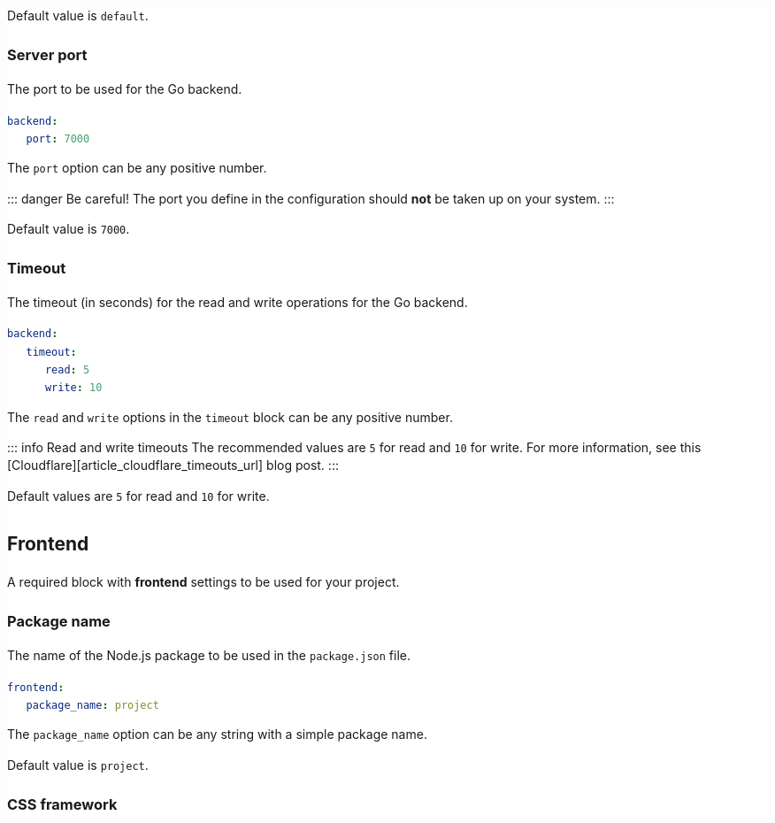 Default value is `default`.

### Server port

The port to be used for the Go backend.

```yaml
backend:
   port: 7000
```

The `port` option can be any positive number.

::: danger Be careful!
The port you define in the configuration should **not** be taken up on your system.
:::

Default value is `7000`.

### Timeout

The timeout (in seconds) for the read and write operations for the Go backend.

```yaml
backend:
   timeout:
      read: 5
      write: 10
```

The `read` and `write` options in the `timeout` block can be any positive number.

::: info Read and write timeouts
The recommended values are `5` for read and `10` for write. For more information, see this [Cloudflare][article_cloudflare_timeouts_url]  blog post.
:::

Default values are `5` for read and `10` for write.

## Frontend

A required block with **frontend** settings to be used for your project.

### Package name

The name of the Node.js package to be used in the `package.json` file.

```yaml
frontend:
   package_name: project
```

The `package_name` option can be any string with a simple package name.

Default value is `project`.

### CSS framework
